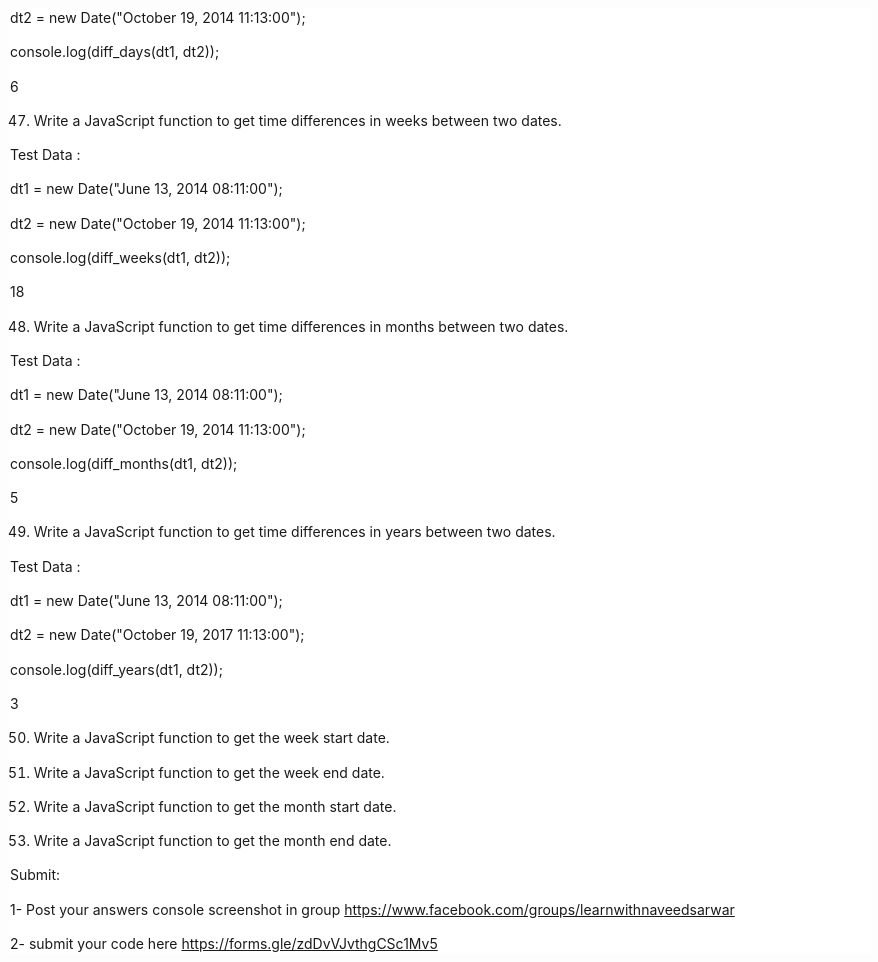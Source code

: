 dt2 = new Date("October 19, 2014 11:13:00");

console.log(diff_days(dt1, dt2));

6



47. Write a JavaScript function to get time differences in weeks between two dates.   

Test Data :

dt1 = new Date("June 13, 2014 08:11:00");

dt2 = new Date("October 19, 2014 11:13:00");

console.log(diff_weeks(dt1, dt2));

18



48. Write a JavaScript function to get time differences in months between two dates.   

Test Data :

dt1 = new Date("June 13, 2014 08:11:00");

dt2 = new Date("October 19, 2014 11:13:00");

console.log(diff_months(dt1, dt2));

5



49. Write a JavaScript function to get time differences in years between two dates.   

Test Data :

dt1 = new Date("June 13, 2014 08:11:00");

dt2 = new Date("October 19, 2017 11:13:00");

console.log(diff_years(dt1, dt2));

3



50. Write a JavaScript function to get the week start date.   

 51. Write a JavaScript function to get the week end date.   

 52. Write a JavaScript function to get the month start date.   

 53. Write a JavaScript function to get the month end date.   

 





Submit:

1- Post your answers console screenshot in group https://www.facebook.com/groups/learnwithnaveedsarwar

2- submit your code here https://forms.gle/zdDvVJvthgCSc1Mv5

